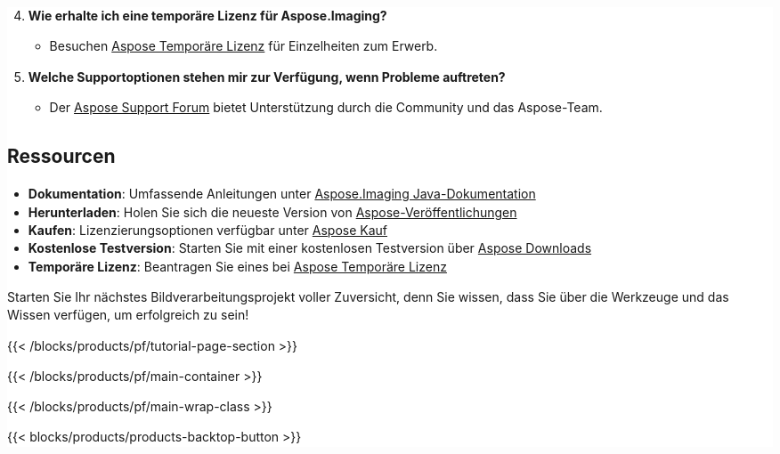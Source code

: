 4. **Wie erhalte ich eine temporäre Lizenz für Aspose.Imaging?**
   - Besuchen [Aspose Temporäre Lizenz](https://purchase.aspose.com/temporary-license/) für Einzelheiten zum Erwerb.

5. **Welche Supportoptionen stehen mir zur Verfügung, wenn Probleme auftreten?**
   - Der [Aspose Support Forum](https://forum.aspose.com/c/imaging/10) bietet Unterstützung durch die Community und das Aspose-Team.

## Ressourcen

- **Dokumentation**: Umfassende Anleitungen unter [Aspose.Imaging Java-Dokumentation](https://reference.aspose.com/imaging/java/)
- **Herunterladen**: Holen Sie sich die neueste Version von [Aspose-Veröffentlichungen](https://releases.aspose.com/imaging/java/)
- **Kaufen**: Lizenzierungsoptionen verfügbar unter [Aspose Kauf](https://purchase.aspose.com/buy)
- **Kostenlose Testversion**: Starten Sie mit einer kostenlosen Testversion über [Aspose Downloads](https://releases.aspose.com/imaging/java/)
- **Temporäre Lizenz**: Beantragen Sie eines bei [Aspose Temporäre Lizenz](https://purchase.aspose.com/temporary-license/)

Starten Sie Ihr nächstes Bildverarbeitungsprojekt voller Zuversicht, denn Sie wissen, dass Sie über die Werkzeuge und das Wissen verfügen, um erfolgreich zu sein!

{{< /blocks/products/pf/tutorial-page-section >}}

{{< /blocks/products/pf/main-container >}}

{{< /blocks/products/pf/main-wrap-class >}}

{{< blocks/products/products-backtop-button >}}